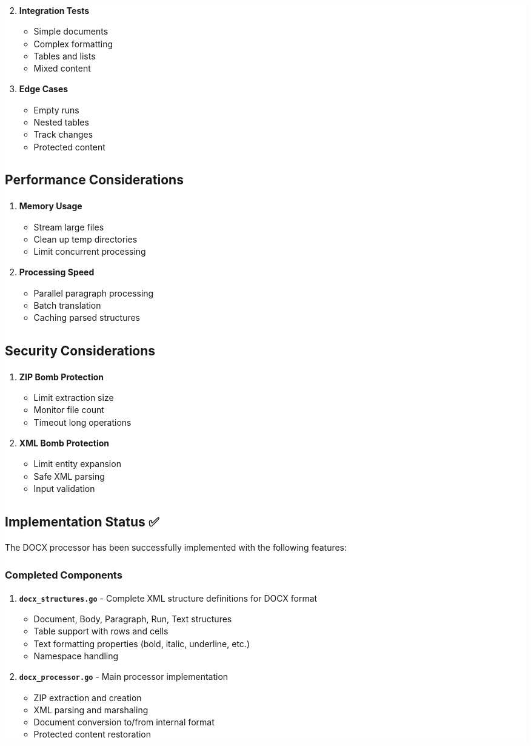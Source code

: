 2. **Integration Tests**
   - Simple documents
   - Complex formatting
   - Tables and lists
   - Mixed content

3. **Edge Cases**
   - Empty runs
   - Nested tables
   - Track changes
   - Protected content

## Performance Considerations

1. **Memory Usage**
   - Stream large files
   - Clean up temp directories
   - Limit concurrent processing

2. **Processing Speed**
   - Parallel paragraph processing
   - Batch translation
   - Caching parsed structures

## Security Considerations

1. **ZIP Bomb Protection**
   - Limit extraction size
   - Monitor file count
   - Timeout long operations

2. **XML Bomb Protection**
   - Limit entity expansion
   - Safe XML parsing
   - Input validation

## Implementation Status ✅

The DOCX processor has been successfully implemented with the following features:

### Completed Components

1. **`docx_structures.go`** - Complete XML structure definitions for DOCX format
   - Document, Body, Paragraph, Run, Text structures
   - Table support with rows and cells
   - Text formatting properties (bold, italic, underline, etc.)
   - Namespace handling

2. **`docx_processor.go`** - Main processor implementation
   - ZIP extraction and creation
   - XML parsing and marshaling
   - Document conversion to/from internal format
   - Protected content restoration
